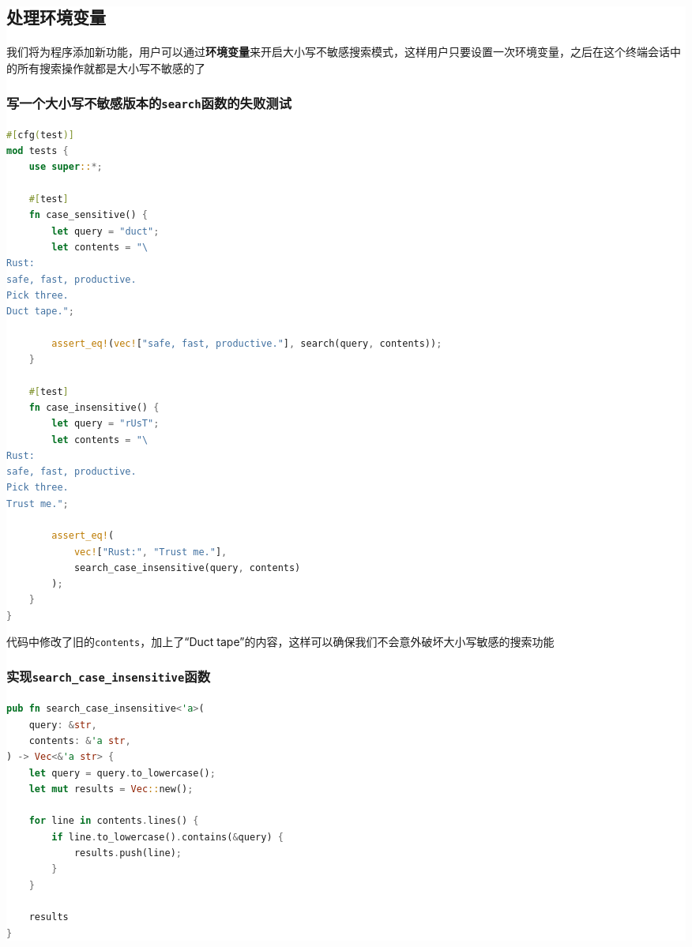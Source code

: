 ## 处理环境变量

我们将为程序添加新功能，用户可以通过**环境变量**来开启大小写不敏感搜索模式，这样用户只要设置一次环境变量，之后在这个终端会话中的所有搜索操作就都是大小写不敏感的了

### 写一个大小写不敏感版本的`search`函数的失败测试

```rust
#[cfg(test)]
mod tests {
    use super::*;

    #[test]
    fn case_sensitive() {
        let query = "duct";
        let contents = "\
Rust:
safe, fast, productive.
Pick three.
Duct tape.";

        assert_eq!(vec!["safe, fast, productive."], search(query, contents));
    }

    #[test]
    fn case_insensitive() {
        let query = "rUsT";
        let contents = "\
Rust:
safe, fast, productive.
Pick three.
Trust me.";

        assert_eq!(
            vec!["Rust:", "Trust me."],
            search_case_insensitive(query, contents)
        );
    }
}
```

代码中修改了旧的`contents`，加上了“Duct tape”的内容，这样可以确保我们不会意外破坏大小写敏感的搜索功能

### 实现`search_case_insensitive`函数

```rust
pub fn search_case_insensitive<'a>(
    query: &str,
    contents: &'a str,
) -> Vec<&'a str> {
    let query = query.to_lowercase();
    let mut results = Vec::new();

    for line in contents.lines() {
        if line.to_lowercase().contains(&query) {
            results.push(line);
        }
    }

    results
}
```
